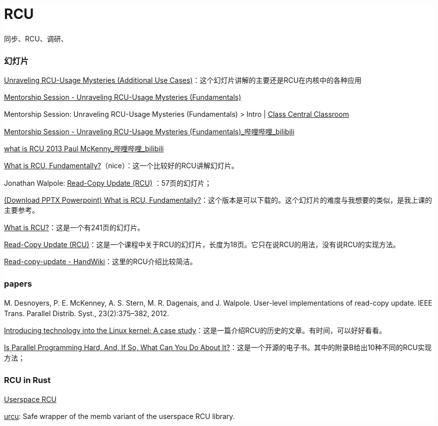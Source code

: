 # RCU

同步、RCU、调研、

### 幻灯片

[Unraveling RCU-Usage Mysteries (Additional Use Cases)](https://events.linuxfoundation.org/wp-content/uploads/2022/02/RCUusageAdditional.2022.02.22b.LF-1.pdf)：这个幻灯片讲解的主要还是RCU在内核中的各种应用

[Mentorship Session - Unraveling RCU-Usage Mysteries (Fundamentals)](https://www.bilibili.com/video/BV1iU4y1d7jz/)

Mentorship Session: Unraveling RCU-Usage Mysteries (Fundamentals) > Intro | [Class Central Classroom](https://www.classcentral.com/classroom/youtube-mentorship-session-unraveling-rcu-usage-mysteries-fundamentals-157518)

[Mentorship Session - Unraveling RCU-Usage Mysteries (Fundamentals)_哔哩哔哩_bilibili](https://www.bilibili.com/video/BV1iU4y1d7jz/)

[what is RCU 2013 Paul McKenny_哔哩哔哩_bilibili](https://www.bilibili.com/video/BV1yv4y1u7kq/)

[What is RCU, Fundamentally?](https://www.slideserve.com/jena-garrison/what-is-rcu-fundamentally-powerpoint-ppt-presentation)（nice）：这一个比较好的RCU讲解幻灯片。

Jonathan Walpole: [Read-Copy Update \(RCU\)](https://web.cecs.pdx.edu/~theod/walpole/class/cs510/winter2018/slides/12.pdf) ：57页的幻灯片；

[(Download PPTX Powerpoint) What is RCU, Fundamentally?](https://dokumen.tips/download/link/what-is-rcu-fundamentally.html)：这个版本是可以下载的。这个幻灯片的难度与我想要的类似，是我上课的主要参考。

[What is RCU?](http://www2.rdrop.com/users/paulmck/RCU/RCU.2018.11.21c.PSU-full.pdf)：这是一个有241页的幻灯片。

[Read-Copy Update (RCU)](https://www.cs.unc.edu/~porter/courses/cse506/f12/slides/rcu.pdf)：这是一个课程中关于RCU的幻灯片，长度为18页。它只在说RCU的用法，没有说RCU的实现方法。

[Read-copy-update - HandWiki](https://handwiki.org/wiki/Read-copy-update)：这里的RCU介绍比较简洁。

### papers

M. Desnoyers, P. E. McKenney, A. S. Stern, M. R. Dagenais, and J. Walpole. User-level implementations of read-copy update. IEEE Trans. Parallel Distrib. Syst., 23(2):375–382, 2012.

[Introducing technology into the Linux kernel: A case study](https://www.researchgate.net/profile/Paul-Mckenney/publication/220624239_Introducing_technology_into_the_Linux_kernel_A_case_study/links/02bfe5141f77c79d4a000000/Introducing-technology-into-the-Linux-kernel-A-case-study.pdf)：这是一篇介绍RCU的历史的文章。有时间，可以好好看看。

[Is Parallel Programming Hard, And, If So, What Can You Do About It?](https://mirrors.edge.kernel.org/pub/linux/kernel/people/paulmck/perfbook/perfbook.html)：这是一个开源的电子书。其中的附录B给出10种不同的RCU实现方法；

### RCU in Rust

[Userspace RCU](http://liburcu.org)

[urcu](https://docs.rs/urcu/latest/urcu/): Safe wrapper of the memb variant of the userspace RCU library.
